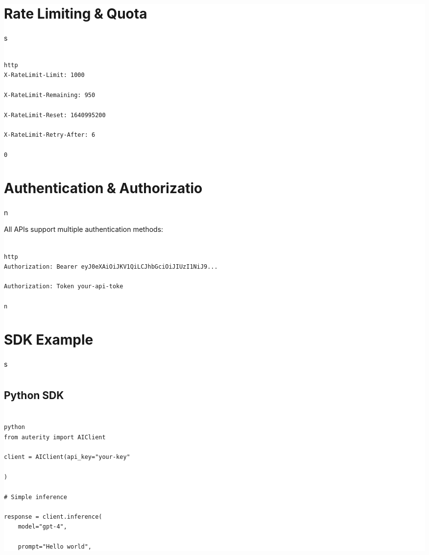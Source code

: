 #

# Rate Limiting & Quota

s

```

http
X-RateLimit-Limit: 1000

X-RateLimit-Remaining: 950

X-RateLimit-Reset: 1640995200

X-RateLimit-Retry-After: 6

0

```

#

# Authentication & Authorizatio

n

All APIs support multiple authentication methods:

```

http
Authorization: Bearer eyJ0eXAiOiJKV1QiLCJhbGciOiJIUzI1NiJ9...

Authorization: Token your-api-toke

n

```

#

# SDK Example

s

#

## Python SDK

```

python
from auterity import AIClient

client = AIClient(api_key="your-key"

)

# Simple inference

response = client.inference(
    model="gpt-4",

    prompt="Hello world",
```